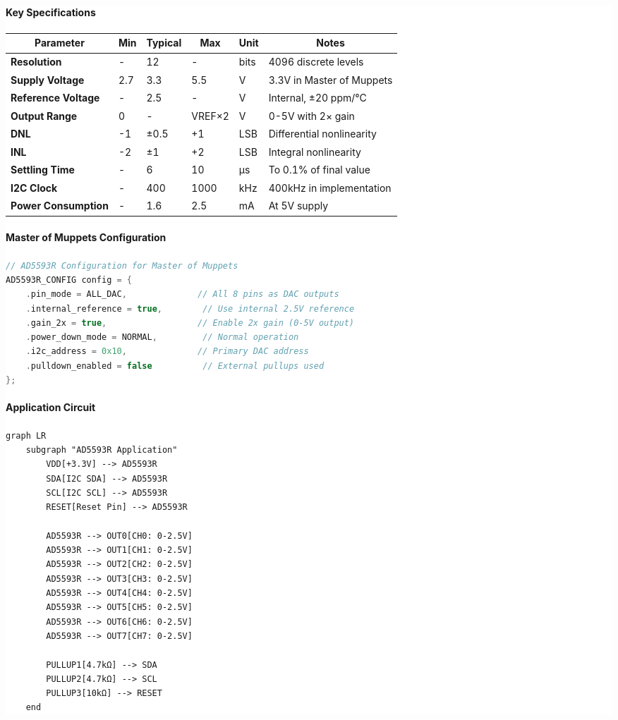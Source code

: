 #### Key Specifications

| Parameter | Min | Typical | Max | Unit | Notes |
|-----------|-----|---------|-----|------|-------|
| **Resolution** | - | 12 | - | bits | 4096 discrete levels |
| **Supply Voltage** | 2.7 | 3.3 | 5.5 | V | 3.3V in Master of Muppets |
| **Reference Voltage** | - | 2.5 | - | V | Internal, ±20 ppm/°C |
| **Output Range** | 0 | - | VREF×2 | V | 0-5V with 2× gain |
| **DNL** | -1 | ±0.5 | +1 | LSB | Differential nonlinearity |
| **INL** | -2 | ±1 | +2 | LSB | Integral nonlinearity |
| **Settling Time** | - | 6 | 10 | μs | To 0.1% of final value |
| **I2C Clock** | - | 400 | 1000 | kHz | 400kHz in implementation |
| **Power Consumption** | - | 1.6 | 2.5 | mA | At 5V supply |

#### Master of Muppets Configuration

```cpp
// AD5593R Configuration for Master of Muppets
AD5593R_CONFIG config = {
    .pin_mode = ALL_DAC,              // All 8 pins as DAC outputs
    .internal_reference = true,        // Use internal 2.5V reference
    .gain_2x = true,                  // Enable 2x gain (0-5V output)
    .power_down_mode = NORMAL,         // Normal operation
    .i2c_address = 0x10,              // Primary DAC address
    .pulldown_enabled = false          // External pullups used
};
```

#### Application Circuit

```mermaid
graph LR
    subgraph "AD5593R Application"
        VDD[+3.3V] --> AD5593R
        SDA[I2C SDA] --> AD5593R
        SCL[I2C SCL] --> AD5593R
        RESET[Reset Pin] --> AD5593R
        
        AD5593R --> OUT0[CH0: 0-2.5V]
        AD5593R --> OUT1[CH1: 0-2.5V]
        AD5593R --> OUT2[CH2: 0-2.5V]
        AD5593R --> OUT3[CH3: 0-2.5V]
        AD5593R --> OUT4[CH4: 0-2.5V]
        AD5593R --> OUT5[CH5: 0-2.5V]
        AD5593R --> OUT6[CH6: 0-2.5V]
        AD5593R --> OUT7[CH7: 0-2.5V]
        
        PULLUP1[4.7kΩ] --> SDA
        PULLUP2[4.7kΩ] --> SCL
        PULLUP3[10kΩ] --> RESET
    end
```
